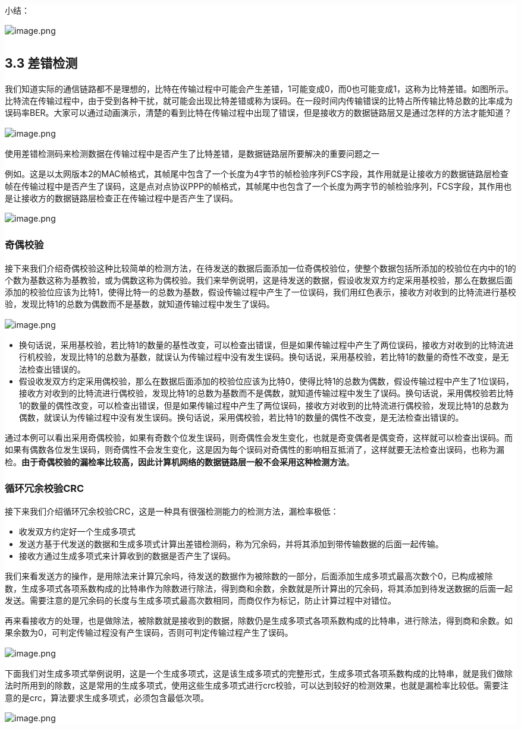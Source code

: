 
小结：

![image.png](assets/image-20211212105453-a9uierj.png)




## 3.3 差错检测

我们知道‍‍实际的通信链路都不是理想的，比特在传输过程中可能会产生差错，1可能变成0，‍‍而0也可能变成1，这称为比特差错。如图所示。比特流在传输过程中，‍‍由于受到各种干扰，就可能会出现比特差错或称为误码。‍‍在一段时间内‍‍传输错误的比特占所传输比特总数的比率成为误码率BER。大家可以通过动画演示，‍‍清楚的看到比特在传输过程中出现了错误，但是接收方的数据链路层‍‍又是通过怎样的方法才能知道？

![image.png](assets/image-20211212105801-1te4g3x.png)



使用差错检测码‍‍来检测数据在传输过程中是否产生了比特差错，是数据链路层所要解决的重要问题之一

例如。‍这是以太网版本2的MAC帧格式，其帧尾中包含了一个长度为4字节的帧检验序列FCS字段，‍‍其作用就是让接收方的数据链路层检查帧在传输过程中是否产生了误码，‍‍这是点对点协议PPP的帧格式，其帧尾中也包含了一个长度为两字节的帧检验序列，‍‍FCS字段，其作用也是让接收方的数据链路层检查正在传输过程中是否产生了误码。

![image.png](assets/image-20211212105914-v96khnq.png)


### 奇偶校验

接下来‍‍我们介绍奇偶校验这种比较简单的检测方法，在待发送的数据后面添加一位奇偶校验位，‍‍使整个数据包括所添加的校验位在内中的1的个数为基数这称为基教验，或为偶数这称为偶校验。‍‍我们来举例说明，这是待发送的数据，假设收发双方约定采用基校验，‍‍那么在数据后面添加的校验位应该为比特1，使得比特一的总数为基数，‍‍假设传输过程中产生了一位误码，我们用红色表示，接收方对收到的比特流进行基校验，‍‍发现比特1的总数为偶数而不是基数，就知道传输过程中发生了误码。‍‍

![image.png](assets/image-20211212110154-ta5pwxr.png)


* 换句话说，‍‍采用基校验，若比特1的数量的基性改变，可以检查出错误，但是‍‍如果传输过程中产生了两位误码，接收方对收到的比特流进行机校验，‍‍发现比特1的总数为基数，就误认为传输过程中没有发生误码。换句话说，采用基校验，‍‍若比特1的数量的奇性不改变，是无法检查出错误的。‍‍
* 假设收发双方约定采用偶校验，‍‍那么在数据后面添加的校验位应该为比特0，使得比特1的总数为偶数，‍‍假设传输过程中产生了1位误码，接收方对收到的比特流进行偶校验，‍‍发现比特1的总数为基数而不是偶数，就知道传输过程中发生了误码。换句话说，采用偶校验‍‍若比特1的数量的偶性改变，可以检查出错误，但是如果传输过程中产生了两位误码，接收方对收到的比特流进行偶校验，发现比特1的总数为偶数，‍‍就误认为传输过程中没有发生误码。换句话说，采用偶校验，若比特1的数量的偶性不改变，‍‍是无法检查出错误的。‍‍

通过本例可以看出采用奇偶校验，如果有奇数个位发生误码，则奇偶性会发生变化，也就是奇变偶者是偶变奇，这样就可以检查出误码。而如果有偶数各位发生误码，则奇偶性不会发生变化，‍‍这是因为每个误码对奇偶性的影响相互抵消了，这样就要无法检查出误码，也称为漏检。‍‍**由于奇偶校验的漏检率比较高，因此计算机网络的数据链路层一般不会采用这种检测方法**。‍‍


### 循环冗余校验CRC

接下来我们介绍循环冗余校验CRC，这是一种具有很强检测能力的检测方法，漏检率极低：

* 收发双方约定好一个生成多项式
* 发送方基于代发送的数据和生成多项式计算出差错检测码，称为冗余码，‍‍并将其添加到带传输数据的后面一起传输。
* 接收方通过生成多项式来计算‍‍收到的数据是否产生了误码。


我们来看发送方的操作，是用除法来计算冗余吗，待发送的数据作为被除数的一部分，后面添加生成多项式最高次数个0，已构成被除数，‍‍生成多项式各项系数构成的比特串作为除数进行除法，得到商‍‍和余数，余数就是所计算出的冗余码，将其添加到待发送数据的后面一起发送。‍‍需要注意的是‍‍冗余码的长度与生成多项式最高次数相同，而商仅作为标记，防止计算过程中对错位。‍‍

再来看接收方的处理，也是做除法，被除数就是接收到的数据，‍‍除数仍是生成多项式各项系数构成的比特串，进行除法，得到商和余数。‍‍如果余数为0，‍‍可判定传输过程没有产生误码，否则可判定传输过程产生了误码。‍‍

![image.png](assets/image-20211212110801-529g1wt.png)


下面‍‍我们对生成多项式举例说明，这是一个生成多项式，这是该生成多项式的完整形式，‍‍生成多项式各项系数构成的比特串，就是我们做除法时所用到的除数，‍‍这是常用的生成多项式，使用这些生成多项式进行crc校验，可以达到较好的检测效果，‍‍也就是漏检率比较低。需要注意的是crc，算法要求生成多项式，必须包含最低次项。‍‍

![image.png](assets/image-20211212110855-wdmqwkw.png)